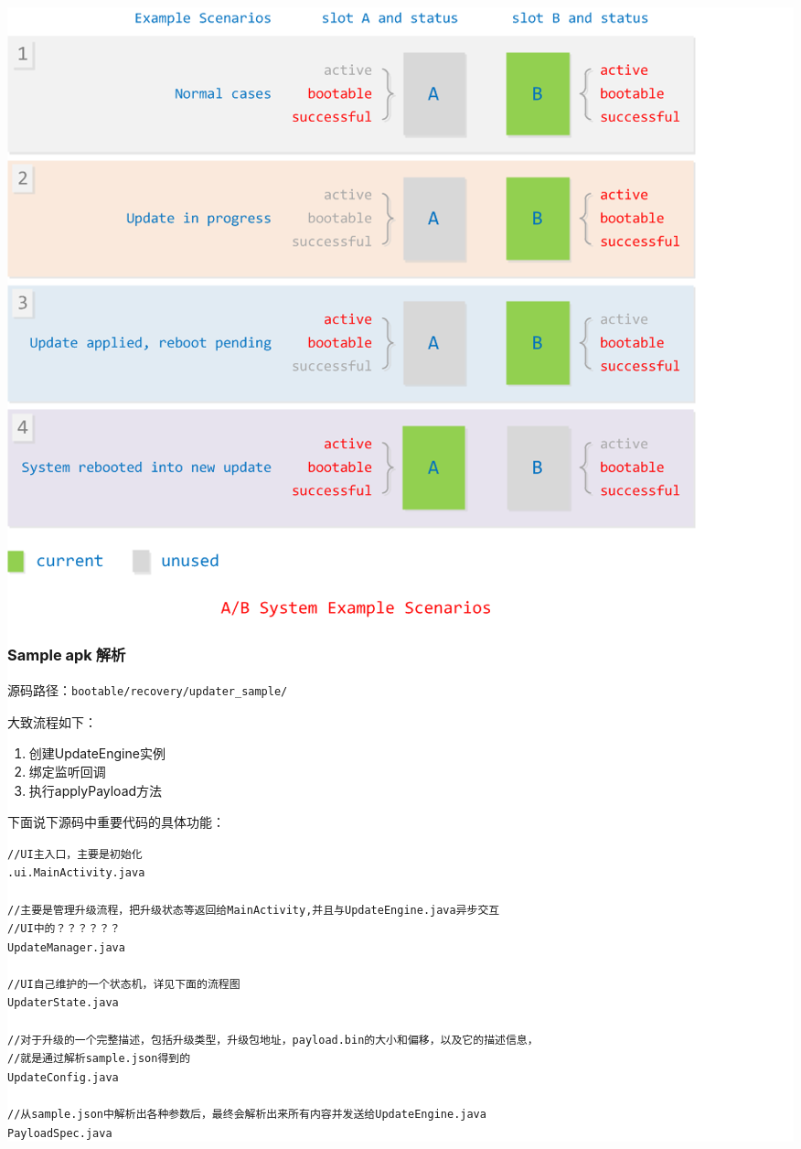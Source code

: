 ![property](/img/ab-update/property.png)

### Sample apk 解析

源码路径：`bootable/recovery/updater_sample/`

大致流程如下：

1. 创建UpdateEngine实例
2. 绑定监听回调
3. 执行applyPayload方法

下面说下源码中重要代码的具体功能：

```
//UI主入口，主要是初始化
.ui.MainActivity.java

//主要是管理升级流程，把升级状态等返回给MainActivity,并且与UpdateEngine.java异步交互
//UI中的？？？？？？
UpdateManager.java

//UI自己维护的一个状态机，详见下面的流程图
UpdaterState.java

//对于升级的一个完整描述，包括升级类型，升级包地址，payload.bin的大小和偏移，以及它的描述信息，
//就是通过解析sample.json得到的
UpdateConfig.java

//从sample.json中解析出各种参数后，最终会解析出来所有内容并发送给UpdateEngine.java
PayloadSpec.java

```